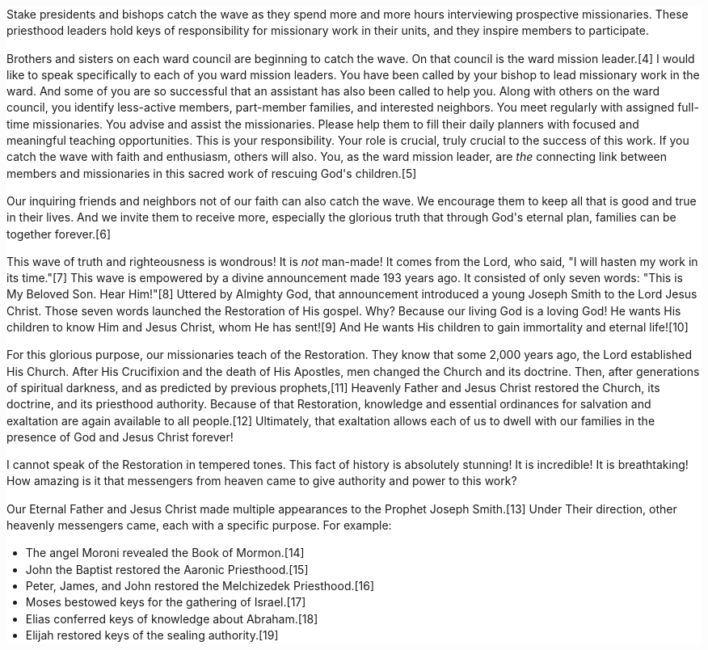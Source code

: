 Stake presidents and bishops catch the wave as they spend more and more hours
interviewing prospective missionaries. These priesthood leaders hold keys of
responsibility for missionary work in their units, and they inspire members to
participate.

Brothers and sisters on each ward council are beginning to catch the wave. On
that council is the ward mission leader.[4] I would like to speak specifically
to each of you ward mission leaders. You have been called by your bishop to
lead missionary work in the ward. And some of you are so successful that an
assistant has also been called to help you. Along with others on the ward
council, you identify less-active members, part-member families, and
interested neighbors. You meet regularly with assigned full-time missionaries.
You advise and assist the missionaries. Please help them to fill their daily
planners with focused and meaningful teaching opportunities. This is your
responsibility. Your role is crucial, truly crucial to the success of this
work. If you catch the wave with faith and enthusiasm, others will also. You,
as the ward mission leader, are _the_ connecting link between members and
missionaries in this sacred work of rescuing God's children.[5]

Our inquiring friends and neighbors not of our faith can also catch the wave.
We encourage them to keep all that is good and true in their lives. And we
invite them to receive more, especially the glorious truth that through God's
eternal plan, families can be together forever.[6]

This wave of truth and righteousness is wondrous! It is _not_ man-made! It
comes from the Lord, who said, "I will hasten my work in its time."[7] This
wave is empowered by a divine announcement made 193 years ago. It consisted of
only seven words: "This is My Beloved Son. Hear Him!"[8] Uttered by Almighty
God, that announcement introduced a young Joseph Smith to the Lord Jesus
Christ. Those seven words launched the Restoration of His gospel. Why? Because
our living God is a loving God! He wants His children to know Him and Jesus
Christ, whom He has sent![9] And He wants His children to gain immortality and
eternal life![10]

For this glorious purpose, our missionaries teach of the Restoration. They
know that some 2,000 years ago, the Lord established His Church. After His
Crucifixion and the death of His Apostles, men changed the Church and its
doctrine. Then, after generations of spiritual darkness, and as predicted by
previous prophets,[11] Heavenly Father and Jesus Christ restored the Church,
its doctrine, and its priesthood authority. Because of that Restoration,
knowledge and essential ordinances for salvation and exaltation are again
available to all people.[12] Ultimately, that exaltation allows each of us to
dwell with our families in the presence of God and Jesus Christ forever!

I cannot speak of the Restoration in tempered tones. This fact of history is
absolutely stunning! It is incredible! It is breathtaking! How amazing is it
that messengers from heaven came to give authority and power to this work?

Our Eternal Father and Jesus Christ made multiple appearances to the Prophet
Joseph Smith.[13] Under Their direction, other heavenly messengers came, each
with a specific purpose. For example:

  * The angel Moroni revealed the Book of Mormon.[14]
  * John the Baptist restored the Aaronic Priesthood.[15]
  * Peter, James, and John restored the Melchizedek Priesthood.[16]
  * Moses bestowed keys for the gathering of Israel.[17]
  * Elias conferred keys of knowledge about Abraham.[18]
  * Elijah restored keys of the sealing authority.[19]
